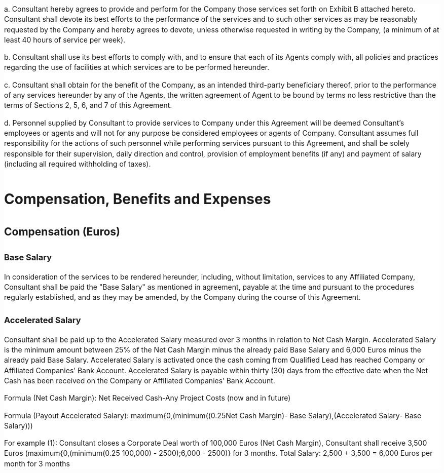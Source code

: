 a.	Consultant hereby agrees to provide and perform for the Company those services set forth on Exhibit B attached hereto. Consultant shall devote its best efforts to the performance of the services and to such other services as may be reasonably requested by the Company and hereby agrees to devote, unless otherwise requested in writing by the Company, (a minimum of at least 40 hours of service per week).

b.	Consultant shall use its best efforts to comply with, and to ensure that each of its Agents comply with, all policies and practices regarding the use of facilities at which services are to be performed hereunder. 

c.	Consultant shall obtain for the benefit of the Company, as an intended third-party beneficiary thereof, prior to the performance of any services hereunder by any of the Agents, the written agreement of Agent to be bound by terms no less restrictive than the terms of Sections 2, 5, 6, and 7 of this Agreement.


d.	Personnel supplied by Consultant to provide services to Company under this Agreement will be deemed Consultant’s employees or agents and will not for any purpose be considered employees or agents of Company. Consultant assumes full responsibility for the actions of such personnel while performing services pursuant to this Agreement, and shall be solely responsible for their supervision, daily direction and control, provision of employment benefits (if any) and payment of salary (including all required withholding of taxes).


# Compensation, Benefits and Expenses

## Compensation (Euros) 

### Base Salary 

In consideration of the services to be rendered hereunder, including, without limitation, services to any Affiliated Company, Consultant shall be paid the "Base Salary" as mentioned in agreement, payable at the time and pursuant to the procedures regularly established, and as they may be amended, by the Company during the course of this Agreement.

### Accelerated Salary 

Consultant shall be paid up to the Accelerated Salary measured over 3 months in relation to Net Cash Margin. Accelerated Salary  is the minimum amount between 25% of the Net Cash Margin minus the already paid Base Salary and 6,000 Euros minus the already paid Base Salary. Accelerated Salary is activated once the cash coming from Qualified Lead has reached Company or Affiliated Companies’ Bank Account. Accelerated Salary is payable within thirty (30) days from the effective date when the Net Cash has been received on the Company or Affiliated Companies’ Bank Account. 

Formula (Net Cash Margin): Net Received Cash-Any Project Costs (now and in future)

Formula (Payout Accelerated Salary): 
maximum{0,(minimum((0.25Net Cash Margin)- Base Salary),(Accelerated Salary- Base Salary)))

For example (1): Consultant closes a Corporate Deal worth of 100,000 Euros (Net Cash Margin), Consultant shall receive 3,500 Euros (maximum{0,(minimum(0.25 100,000) - 2500);6,000 - 2500)} for 3 months. 
Total Salary: 2,500 + 3,500 = 6,000 Euros per month for 3 months 
